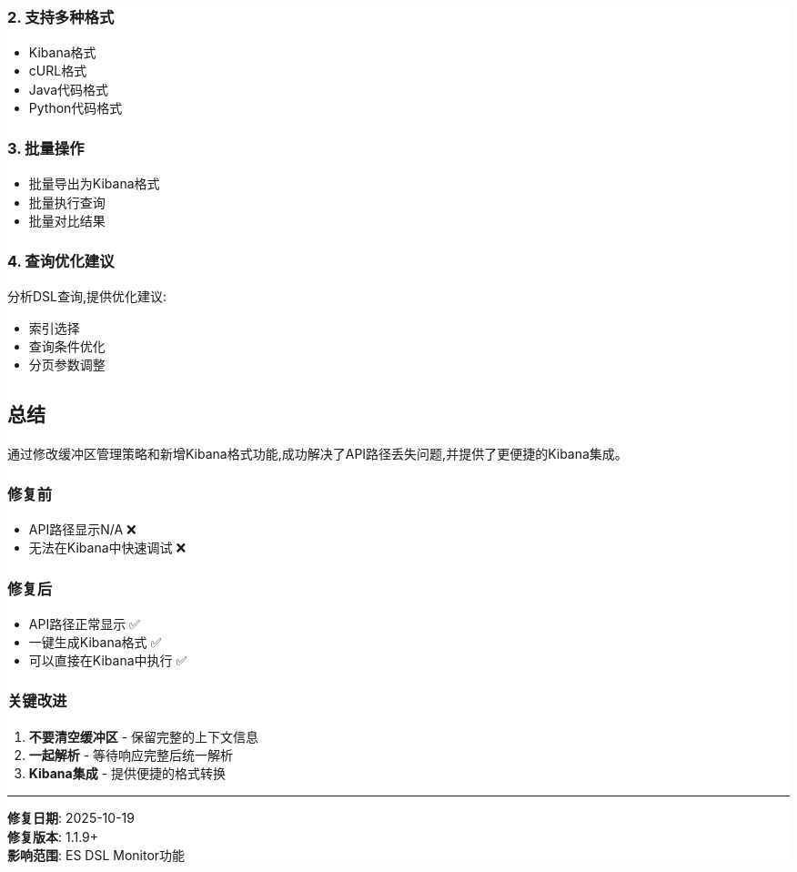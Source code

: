 ### 2. 支持多种格式

- Kibana格式
- cURL格式
- Java代码格式
- Python代码格式

### 3. 批量操作

- 批量导出为Kibana格式
- 批量执行查询
- 批量对比结果

### 4. 查询优化建议

分析DSL查询,提供优化建议:
- 索引选择
- 查询条件优化
- 分页参数调整

## 总结

通过修改缓冲区管理策略和新增Kibana格式功能,成功解决了API路径丢失问题,并提供了更便捷的Kibana集成。

### 修复前

- API路径显示N/A ❌
- 无法在Kibana中快速调试 ❌

### 修复后

- API路径正常显示 ✅
- 一键生成Kibana格式 ✅
- 可以直接在Kibana中执行 ✅

### 关键改进

1. **不要清空缓冲区** - 保留完整的上下文信息
2. **一起解析** - 等待响应完整后统一解析
3. **Kibana集成** - 提供便捷的格式转换

---

**修复日期**: 2025-10-19  
**修复版本**: 1.1.9+  
**影响范围**: ES DSL Monitor功能

